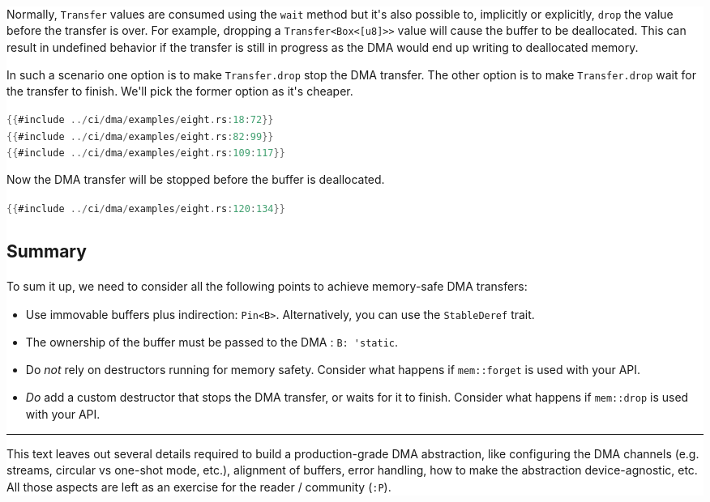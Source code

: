 Normally, `Transfer` values are consumed using the `wait` method but it's also
possible to, implicitly or explicitly, `drop` the value before the transfer is
over. For example, dropping a `Transfer<Box<[u8]>>` value will cause the buffer
to be deallocated. This can result in undefined behavior if the transfer is
still in progress as the DMA would end up writing to deallocated memory.

In such a scenario one option is to make `Transfer.drop` stop the DMA transfer.
The other option is to make `Transfer.drop` wait for the transfer to finish.
We'll pick the former option as it's cheaper.

``` rust
{{#include ../ci/dma/examples/eight.rs:18:72}}
{{#include ../ci/dma/examples/eight.rs:82:99}}
{{#include ../ci/dma/examples/eight.rs:109:117}}
```

Now the DMA transfer will be stopped before the buffer is deallocated.

``` rust
{{#include ../ci/dma/examples/eight.rs:120:134}}
```

## Summary

To sum it up, we need to consider all the following points to achieve
memory-safe DMA transfers:

- Use immovable buffers plus indirection: `Pin<B>`. Alternatively, you can use
  the `StableDeref` trait.

- The ownership of the buffer must be passed to the DMA : `B: 'static`.

- Do *not* rely on destructors running for memory safety. Consider what happens
  if `mem::forget` is used with your API.

- *Do* add a custom destructor that stops the DMA transfer, or waits for it to
  finish. Consider what happens if `mem::drop` is used with your API.

---

This text leaves out several details required to build a production-grade DMA
abstraction, like configuring the DMA channels (e.g. streams, circular vs
one-shot mode, etc.), alignment of buffers, error handling, how to make the
abstraction device-agnostic, etc. All those aspects are left as an exercise for
the reader / community (`:P`).


[`thread::spawn`]: https://doc.rust-lang.org/std/thread/fn.spawn.html
[`Write::write_all`]: https://doc.rust-lang.org/std/io/trait.Write.html#method.write_all
[`Read::read_exact`]: https://doc.rust-lang.org/std/io/trait.Read.html#method.read_exact
[`mem::forget`]: https://doc.rust-lang.org/std/mem/fn.forget.html
[`mem::forget` safety]: https://doc.rust-lang.org/std/mem/fn.forget.html#safety
[`compiler_fence`]: https://doc.rust-lang.org/core/sync/atomic/fn.compiler_fence.html
[AN321]: https://documentation-service.arm.com/static/5efefb97dbdee951c1cd5aaf
[`atomic::fence`]: https://doc.rust-lang.org/core/sync/atomic/fn.fence.html
[`Pin`]: https://doc.rust-lang.org/nightly/std/pin/index.html
[`StableDeref`]: https://crates.io/crates/stable_deref_trait